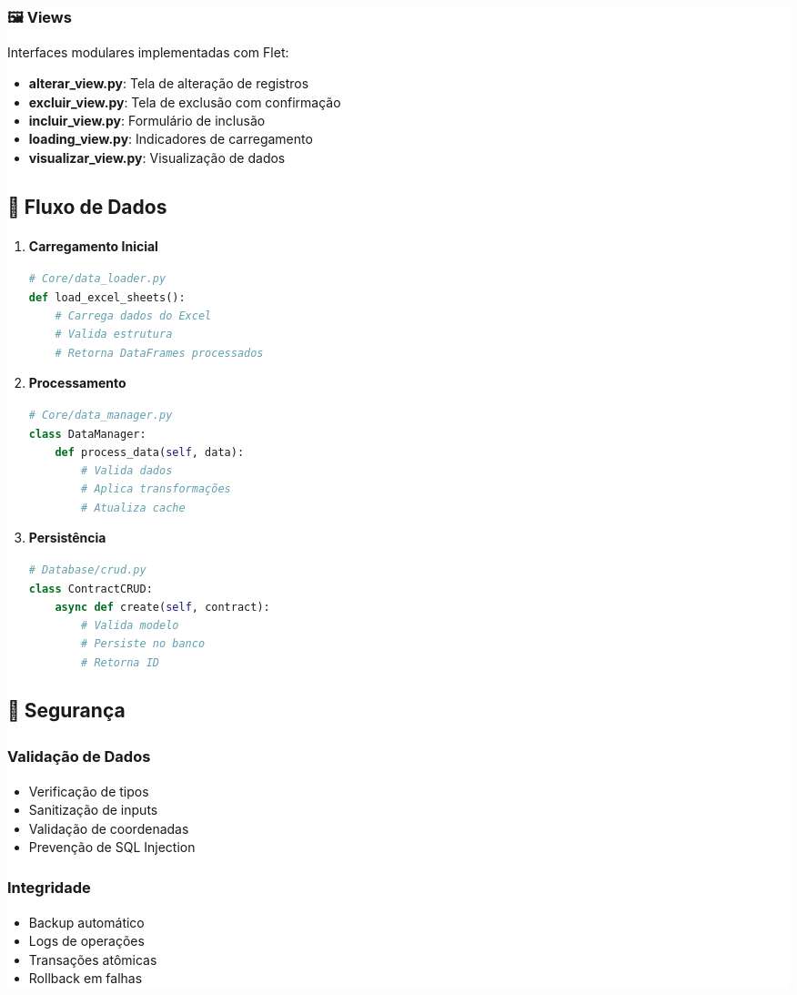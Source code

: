 ### 🖼️ Views
Interfaces modulares implementadas com Flet:
- **alterar_view.py**: Tela de alteração de registros
- **excluir_view.py**: Tela de exclusão com confirmação
- **incluir_view.py**: Formulário de inclusão
- **loading_view.py**: Indicadores de carregamento
- **visualizar_view.py**: Visualização de dados

## 🔄 Fluxo de Dados

1. **Carregamento Inicial**
   ```python
   # Core/data_loader.py
   def load_excel_sheets():
       # Carrega dados do Excel
       # Valida estrutura
       # Retorna DataFrames processados
   ```

2. **Processamento**
   ```python
   # Core/data_manager.py
   class DataManager:
       def process_data(self, data):
           # Valida dados
           # Aplica transformações
           # Atualiza cache
   ```

3. **Persistência**
   ```python
   # Database/crud.py
   class ContractCRUD:
       async def create(self, contract):
           # Valida modelo
           # Persiste no banco
           # Retorna ID
   ```

## 🔐 Segurança

### Validação de Dados
- Verificação de tipos
- Sanitização de inputs
- Validação de coordenadas
- Prevenção de SQL Injection

### Integridade
- Backup automático
- Logs de operações
- Transações atômicas
- Rollback em falhas
